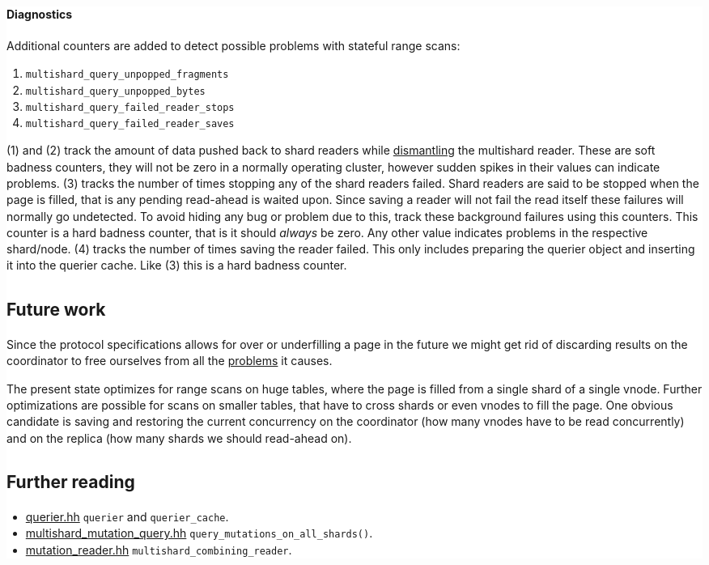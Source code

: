#### Diagnostics

Additional counters are added to detect possible problems with stateful
range scans:
1. `multishard_query_unpopped_fragments`
2. `multishard_query_unpopped_bytes`
3. `multishard_query_failed_reader_stops`
4. `multishard_query_failed_reader_saves`

(1) and (2) track the amount of data pushed back to shard readers while
[dismantling](#suspending-and-resuming-the-multishard_combining_reader)
the multishard reader. These are soft badness counters, they will not be
zero in a normally operating cluster, however sudden spikes in their
values can indicate problems.
(3) tracks the number of times stopping any of the shard readers failed.
Shard readers are said to be stopped when the page is filled, that is
any pending read-ahead is waited upon. Since saving a reader will not
fail the read itself these failures will normally go undetected. To
avoid hiding any bug or problem due to this, track these background
failures using this counters. This counter is a hard badness counter,
that is it should *always* be zero. Any other value indicates problems
in the respective shard/node.
(4) tracks the number of times saving the reader failed. This only
includes preparing the querier object and inserting it into the querier
cache. Like (3) this is a hard badness counter.

## Future work

Since the protocol specifications allows for over or underfilling a
page in the future we might get rid of discarding results on the
coordinator to free ourselves from all the [problems](#discarded-results)
it causes.

The present state optimizes for range scans on huge tables, where the
page is filled from a single shard of a single vnode. Further
optimizations are possible for scans on smaller tables, that have to
cross shards or even vnodes to fill the page. One obvious candidate is
saving and restoring the current concurrency on the coordinator (how
many vnodes have to be read concurrently) and on the replica (how many
shards we should read-ahead on).

## Further reading

* [querier.hh](../querier.hh) `querier` and `querier_cache`.
* [multishard_mutation_query.hh](../multishard_mutation_query.hh)
  `query_mutations_on_all_shards()`.
* [mutation_reader.hh](../mutation_reader.hh)
  `multishard_combining_reader`.
